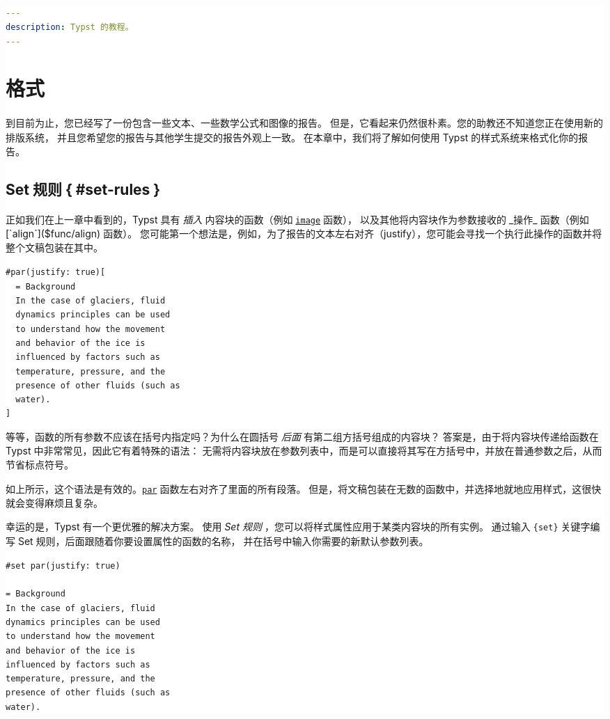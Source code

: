 ```yaml
---
description: Typst 的教程。
---
```


# 格式
到目前为止，您已经写了一份包含一些文本、一些数学公式和图像的报告。
但是，它看起来仍然很朴素。您的助教还不知道您正在使用新的排版系统，
并且您希望您的报告与其他学生提交的报告外观上一致。
在本章中，我们将了解如何使用 Typst 的样式系统来格式化你的报告。

## Set 规则 { #set-rules }
正如我们在上一章中看到的，Typst 具有 _插入_ 内容块的函数（例如 [`image`]($func/image) 函数），
以及其他将内容块作为参数接收的 _操作_ 函数（例如 [`align`]($func/align) 函数）。
您可能第一个想法是，例如，为了报告的文本左右对齐（justify），您可能会寻找一个执行此操作的函数并将整个文稿包装在其中。

```example
#par(justify: true)[
  = Background
  In the case of glaciers, fluid
  dynamics principles can be used
  to understand how the movement
  and behavior of the ice is
  influenced by factors such as
  temperature, pressure, and the
  presence of other fluids (such as
  water).
]
```

等等，函数的所有参数不应该在括号内指定吗？为什么在圆括号 _后面_ 有第二组方括号组成的内容块？
答案是，由于将内容块传递给函数在 Typst 中非常常见，因此它有着特殊的语法：
无需将内容块放在参数列表中，而是可以直接将其写在方括号中，并放在普通参数之后，从而节省标点符号。

如上所示，这个语法是有效的。[`par`]($func/par) 函数左右对齐了里面的所有段落。
但是，将文稿包装在无数的函数中，并选择地就地应用样式，这很快就会变得麻烦且复杂。

幸运的是，Typst 有一个更优雅的解决方案。
使用 _Set 规则_ ，您可以将样式属性应用于某类内容块的所有实例。
通过输入 `{set}` 关键字编写 Set 规则，后面跟随着你要设置属性的函数的名称，
并在括号中输入你需要的新默认参数列表。

```example
#set par(justify: true)

= Background
In the case of glaciers, fluid
dynamics principles can be used
to understand how the movement
and behavior of the ice is
influenced by factors such as
temperature, pressure, and the
presence of other fluids (such as
water).
```
